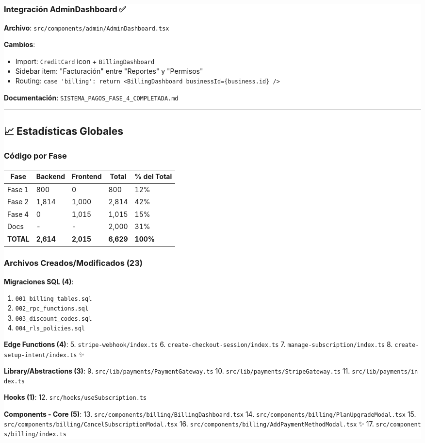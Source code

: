 ### Integración AdminDashboard ✅
**Archivo**: `src/components/admin/AdminDashboard.tsx`

**Cambios**:
- Import: `CreditCard` icon + `BillingDashboard`
- Sidebar item: "Facturación" entre "Reportes" y "Permisos"
- Routing: `case 'billing': return <BillingDashboard businessId={business.id} />`

**Documentación**: `SISTEMA_PAGOS_FASE_4_COMPLETADA.md`

---

## 📈 Estadísticas Globales

### Código por Fase
| Fase | Backend | Frontend | Total | % del Total |
|------|---------|----------|-------|-------------|
| Fase 1 | 800 | 0 | 800 | 12% |
| Fase 2 | 1,814 | 1,000 | 2,814 | 42% |
| Fase 4 | 0 | 1,015 | 1,015 | 15% |
| Docs | - | - | 2,000 | 31% |
| **TOTAL** | **2,614** | **2,015** | **6,629** | **100%** |

### Archivos Creados/Modificados (23)
**Migraciones SQL (4)**:
1. `001_billing_tables.sql`
2. `002_rpc_functions.sql`
3. `003_discount_codes.sql`
4. `004_rls_policies.sql`

**Edge Functions (4)**:
5. `stripe-webhook/index.ts`
6. `create-checkout-session/index.ts`
7. `manage-subscription/index.ts`
8. `create-setup-intent/index.ts` ✨

**Library/Abstractions (3)**:
9. `src/lib/payments/PaymentGateway.ts`
10. `src/lib/payments/StripeGateway.ts`
11. `src/lib/payments/index.ts`

**Hooks (1)**:
12. `src/hooks/useSubscription.ts`

**Components - Core (5)**:
13. `src/components/billing/BillingDashboard.tsx`
14. `src/components/billing/PlanUpgradeModal.tsx`
15. `src/components/billing/CancelSubscriptionModal.tsx`
16. `src/components/billing/AddPaymentMethodModal.tsx` ✨
17. `src/components/billing/index.ts`
